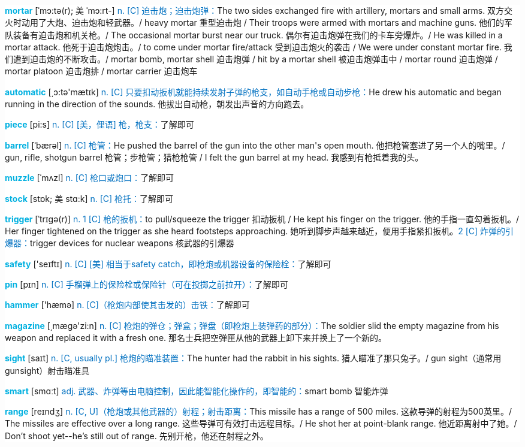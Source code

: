 <font color="sky blue">**mortar**</font> [ˈmɔ:tə(r); 美 ˈmɔ:rt-]
<font color="#0070c0">n. [C] 迫击炮；迫击炮弹：</font>The two sides exchanged fire with artillery, mortars and small arms. 双方交火时动用了大炮、迫击炮和轻武器。/ heavy mortar 重型迫击炮 / Their troops were armed with mortars and machine guns. 他们的军队装备有迫击炮和机关枪。/ The occasional mortar burst near our truck. 偶尔有迫击炮弹在我们的卡车旁爆炸。/ He was killed in a mortar attack. 他死于迫击炮炮击。/ to come under mortar fire/attack 受到迫击炮火的袭击 / We were under constant mortar fire. 我们遭到迫击炮的不断攻击。/ mortar bomb, mortar shell 迫击炮弹 / hit by a mortar shell 被迫击炮弹击中 / mortar round 迫击炮弹 / mortar platoon 迫击炮排 / mortar carrier 迫击炮车

<font color="sky blue">**automatic**</font> [͵ɔ:tə'mætɪk] 
<font color="#0070c0">n. [C] 只要扣动扳机就能持续发射子弹的枪支，如自动手枪或自动步枪：</font>He drew his automatic and began running in the direction of the sounds. 他拔出自动枪，朝发出声音的方向跑去。

<font color="sky blue">**piece**</font> [pi:s] 
<font color="#0070c0">n. [C] [美，俚语] 枪，枪支：</font>了解即可
             
<font color="sky blue">**barrel**</font> [ˈbærəl]
<font color="#0070c0">n. [C] 枪管：</font>He pushed the barrel of the gun into the other man's open mouth. 他把枪管塞进了另一个人的嘴里。/ gun, rifle, shotgun barrel 枪管；步枪管；猎枪枪管 / I felt the gun barrel at my head. 我感到有枪抵着我的头。

<font color="sky blue">**muzzle**</font> [ˈmʌzl]
<font color="#0070c0">n. [C] 枪口或炮口：</font>了解即可

<font color="sky blue">**stock**</font> [stɒk; 美 stɑ:k]
<font color="#0070c0">n. [C] 枪托：</font>了解即可          

<font color="sky blue">**trigger**</font> [ˈtrɪgə(r)]
<font color="#0070c0">n. 1 [C] 枪的扳机：</font>to pull/squeeze the trigger 扣动扳机 / He kept his finger on the trigger. 他的手指一直勾着扳机。/ Her finger tightened on the trigger as she heard footsteps approaching. 她听到脚步声越来越近，便用手指紧扣扳机。<font color="#0070c0">2 [C] 炸弹的引爆器：</font>trigger devices for nuclear weapons 核武器的引爆器

<font color="sky blue">**safety**</font> ['seɪftɪ] 
<font color="#0070c0">n. [C] [美] 相当于safety catch，即枪炮或机器设备的保险栓：</font>了解即可

<font color="sky blue">**pin**</font> [pɪn] 
<font color="#0070c0">n. [C] 手榴弹上的保险栓或保险针（可在投掷之前拉开）：</font>了解即可

<font color="sky blue">**hammer**</font> ['hæmə] 
<font color="#0070c0">n. [C]（枪炮内部使其击发的）击铁：</font>了解即可

<font color="sky blue">**magazine**</font> [͵mæɡə'zi:n] 
<font color="#0070c0">n. [C] 枪炮的弹仓；弹盒；弹盘（即枪炮上装弹药的部分）：</font>The soldier slid the empty magazine from his weapon and replaced it with a fresh one. 那名士兵把空弹匣从他的武器上卸下来并换上了一个新的。

<font color="sky blue">**sight**</font> [saɪt] 
<font color="#0070c0">n. [C, usually pl.] 枪炮的瞄准装置：</font>The hunter had the rabbit in his sights. 猎人瞄准了那只兔子。/ gun sight（通常用gunsight）射击瞄准具

<font color="sky blue">**smart**</font> [smɑːt] 
<font color="#0070c0">adj. 武器、炸弹等由电脑控制，因此能智能化操作的，即智能的：</font>smart bomb 智能炸弹

<font color="sky blue">**range**</font> [reɪndӡ] 
<font color="#0070c0">n. [C, U]（枪炮或其他武器的）射程；射击距离：</font>This missile has a range of 500 miles. 这款导弹的射程为500英里。/ The missiles are effective over a long range. 这些导弹可有效打击远程目标。/ He shot her at point-blank range. 他近距离射中了她。/ Don’t shoot yet--he’s still out of range. 先别开枪，他还在射程之外。
                     